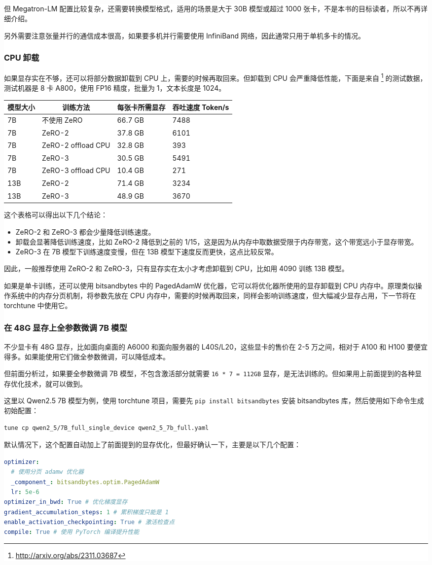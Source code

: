 但 Megatron-LM 配置比较复杂，还需要转换模型格式，适用的场景是大于 30B 模型或超过 1000 张卡，不是本书的目标读者，所以不再详细介绍。

另外需要注意张量并行的通信成本很高，如果要多机并行需要使用 InfiniBand 网络，因此通常只用于单机多卡的情况。

### CPU 卸载

如果显存实在不够，还可以将部分数据卸载到 CPU 上，需要的时候再取回来。但卸载到 CPU 会严重降低性能，下面是来自 [^zhangDissectingRuntimePerformance2023] 的测试数据，测试机器是 8 卡 A800，使用 FP16 精度，批量为 1，文本长度是 1024。

[^zhangDissectingRuntimePerformance2023]: <http://arxiv.org/abs/2311.03687>

| 模型大小 | 训练方法           | 每张卡所需显存 | 吞吐速度 Token/s |
| -------- | ------------------ | -------------- | ---------------- |
| 7B       | 不使用 ZeRO        | 66.7 GB        | 7488             |
| 7B       | ZeRO-2             | 37.8 GB        | 6101             |
| 7B       | ZeRO-2 offload CPU | 32.8 GB        | 393              |
| 7B       | ZeRO-3             | 30.5 GB        | 5491             |
| 7B       | ZeRO-3 offload CPU | 10.4 GB        | 271              |
| 13B      | ZeRO-2             | 71.4 GB        | 3234             |
| 13B      | ZeRO-3             | 48.9 GB        | 3670             |

这个表格可以得出以下几个结论：

- ZeRO-2 和 ZeRO-3 都会少量降低训练速度。
- 卸载会显著降低训练速度，比如 ZeRO-2 降低到之前的 1/15，这是因为从内存中取数据受限于内存带宽，这个带宽远小于显存带宽。
- ZeRO-3 在 7B 模型下训练速度变慢，但在 13B 模型下速度反而更快，这点比较反常。

因此，一般推荐使用 ZeRO-2 和 ZeRO-3，只有显存实在太小才考虑卸载到 CPU，比如用 4090 训练 13B 模型。

如果是单卡训练，还可以使用 bitsandbytes 中的 PagedAdamW 优化器，它可以将优化器所使用的显存卸载到 CPU 内存中。原理类似操作系统中的内存分页机制，将参数先放在 CPU 内存中，需要的时候再取回来，同样会影响训练速度，但大幅减少显存占用，下一节将在 torchtune 中使用它。

### 在 48G 显存上全参数微调 7B 模型

不少显卡有 48G 显存，比如面向桌面的 A6000 和面向服务器的 L40S/L20，这些显卡的售价在 2-5 万之间，相对于 A100 和 H100 要便宜得多。如果能使用它们做全参数微调，可以降低成本。

但前面分析过，如果要全参数微调 7B 模型，不包含激活部分就需要 `16 * 7 = 112GB` 显存，是无法训练的。但如果用上前面提到的各种显存优化技术，就可以做到。

这里以 Qwen2.5 7B 模型为例，使用 torchtune 项目，需要先 `pip install bitsandbytes` 安装 bitsandbytes 库，然后使用如下命令生成初始配置：

```bash
tune cp qwen2_5/7B_full_single_device qwen2_5_7b_full.yaml
```

默认情况下，这个配置自动加上了前面提到的显存优化，但最好确认一下，主要是以下几个配置：

```yaml
optimizer:
  # 使用分页 adamw 优化器
  _component_: bitsandbytes.optim.PagedAdamW
  lr: 5e-6
optimizer_in_bwd: True # 优化梯度显存
gradient_accumulation_steps: 1 # 累积梯度只能是 1
enable_activation_checkpointing: True # 激活检查点
compile: True # 使用 PyTorch 编译提升性能
```


[^sunAmuroCharAnalyzing2024]: <http://arxiv.org/abs/2408.06663>
[^LinearFullyConnectedLayers]: <https://docs.nvidia.com/deeplearning/performance/dl-performance-fully-connected/index.html>
[^keskarLargeBatchTrainingDeep2017]: <http://arxiv.org/abs/1609.04836>
[^malladiSDEsScalingRules2024]: <http://arxiv.org/abs/2205.10287>
[^ouyangTrainingLanguageModels2022]: <http://arxiv.org/abs/2203.02155>
[^loshchilovDecoupledWeightDecay2019]: <http://arxiv.org/abs/1711.05101>
[^choiEmpiricalComparisonsOptimizers2020]: <http://arxiv.org/abs/1910.05446>
[^shiInstructionTuningLoss2024]: <http://arxiv.org/abs/2405.14394>
[^lialinScalingScaleGuide2024]: <http://arxiv.org/abs/2303.15647>
[^bidermanLoRALearnsLess2024]: <http://arxiv.org/abs/2405.09673>
[^hayouLoRAEfficientLow2024]: <http://arxiv.org/abs/2402.12354>
[^fomenkoNoteLoRA2024]: <http://arxiv.org/abs/2404.05086>
[^zengExpressivePowerLowRank2024]: <http://arxiv.org/abs/2310.17513>
[^PracticalTipsFinetuning]: <https://magazine.sebastianraschka.com/p/practical-tips-for-finetuning-llms>
[^kalajdzievskiRankStabilizationScaling2023]: <http://arxiv.org/abs/2312.03732>
[^liuDoRAWeightDecomposedLowRank2024]: <http://arxiv.org/abs/2402.09353>
[^xuQALoRAQuantizationAwareLowRank2023]: <http://arxiv.org/abs/2309.14717>
[^panLISALayerwiseImportance2024]: <http://arxiv.org/abs/2403.17919>
[^zhaoGaLoreMemoryEfficientLLM2024]: <http://arxiv.org/abs/2403.03507>
[^luoBAdamMemoryEfficient2024]: <http://arxiv.org/abs/2404.02827>
[^FixingGradientAccumulation]: <https://huggingface.co/blog/gradient_accumulation>
[^halfonStayTunedEmpirical2024]: <http://arxiv.org/abs/2407.18990>
[^xiaoRethinkingConventionalWisdom2024]: <http://arxiv.org/abs/2409.15156>
[^zhaoDeconstructingWhatMakes2024]: <http://arxiv.org/abs/2407.07972>
[^zhangWhyTransformersNeed2024]: <http://arxiv.org/abs/2402.16788>
[^rajbhandariZeROMemoryOptimizations2020]: <http://arxiv.org/abs/1910.02054>
[^shoeybiMegatronLMTrainingMultiBillion2020]: <http://arxiv.org/abs/1909.08053>
[^daoFlashAttentionFastMemoryEfficient2022]: <http://arxiv.org/abs/2205.14135>
[^flash-attention-minimal]: <https://github.com/tspeterkim/flash-attention-minimal>